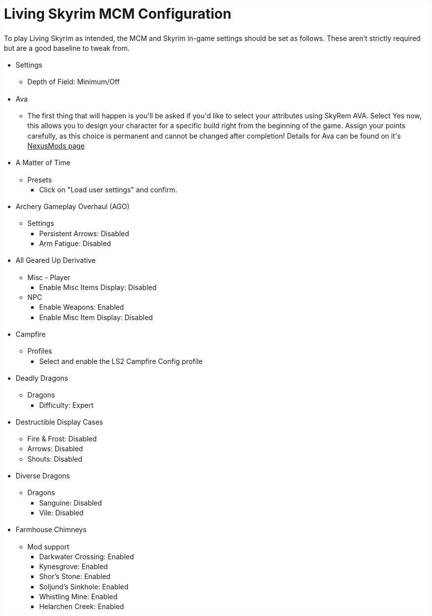 # Living Skyrim MCM Configuration 
To play Living Skyrim as intended, the MCM and Skyrim in-game settings should be set as follows. These aren’t strictly required but are a good baseline to tweak from.

* Settings
    - Depth of Field: Minimum/Off

* Ava
  * The first thing that will happen is you'll be asked if you'd like to select your attributes using SkyRem AVA. Select Yes now, this allows you to design your character for a specific build right from the beginning of the game. Assign your points carefully, as this choice is permanent and cannot be changed after completion!  Details for Ava can be found on it's [NexusMods page](https://www.nexusmods.com/skyrimspecialedition/mods/23329)

* A Matter of Time
  * Presets
    - Click on "Load user settings" and confirm.

* Archery Gameplay Overhaul (AGO)
  * Settings
    - Persistent Arrows: Disabled
    - Arm Fatigue: Disabled

* All Geared Up Derivative
  * Misc - Player
    - Enable Misc Items Display: Disabled
  * NPC
    - Enable Weapons: Enabled
    - Enable Misc Item Display: Disabled

* Campfire
  * Profiles
    - Select and enable the LS2 Campfire Config profile

* Deadly Dragons
  * Dragons
    - Difficulty: Expert
  
* Destructible Display Cases
  - Fire & Frost: Disabled
  - Arrows: Disabled
  - Shouts: Disabled

* Diverse Dragons
  * Dragons 
    - Sanguine: Disabled
    - Vile: Disabled

* Farmhouse Chimneys
  * Mod support
    - Darkwater Crossing: Enabled
    - Kynesgrove: Enabled
    - Shor’s Stone: Enabled
    - Soljund’s Sinkhole: Enabled
    - Whistling Mine: Enabled
    - Helarchen Creek: Enabled
